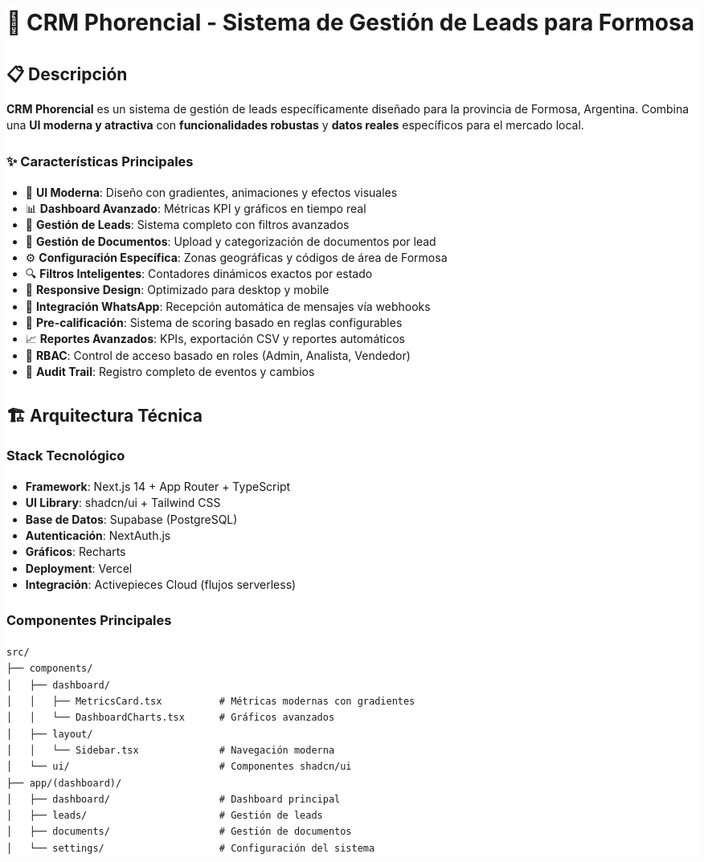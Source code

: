 # 🚀 CRM Phorencial - Sistema de Gestión de Leads para Formosa

## 📋 Descripción

**CRM Phorencial** es un sistema de gestión de leads específicamente diseñado para la provincia de Formosa, Argentina. Combina una **UI moderna y atractiva** con **funcionalidades robustas** y **datos reales** específicos para el mercado local.

### ✨ Características Principales

- 🎨 **UI Moderna**: Diseño con gradientes, animaciones y efectos visuales
- 📊 **Dashboard Avanzado**: Métricas KPI y gráficos en tiempo real
- 👥 **Gestión de Leads**: Sistema completo con filtros avanzados
- 📁 **Gestión de Documentos**: Upload y categorización de documentos por lead
- ⚙️ **Configuración Específica**: Zonas geográficas y códigos de área de Formosa
- 🔍 **Filtros Inteligentes**: Contadores dinámicos exactos por estado
- 📱 **Responsive Design**: Optimizado para desktop y mobile
- 🔗 **Integración WhatsApp**: Recepción automática de mensajes vía webhooks
- 🎯 **Pre-calificación**: Sistema de scoring basado en reglas configurables
- 📈 **Reportes Avanzados**: KPIs, exportación CSV y reportes automáticos
- 🔐 **RBAC**: Control de acceso basado en roles (Admin, Analista, Vendedor)
- 📝 **Audit Trail**: Registro completo de eventos y cambios

## 🏗 Arquitectura Técnica

### **Stack Tecnológico**

- **Framework**: Next.js 14 + App Router + TypeScript
- **UI Library**: shadcn/ui + Tailwind CSS
- **Base de Datos**: Supabase (PostgreSQL)
- **Autenticación**: NextAuth.js
- **Gráficos**: Recharts
- **Deployment**: Vercel
- **Integración**: Activepieces Cloud (flujos serverless)

### **Componentes Principales**

```
src/
├── components/
│   ├── dashboard/
│   │   ├── MetricsCard.tsx          # Métricas modernas con gradientes
│   │   └── DashboardCharts.tsx      # Gráficos avanzados
│   ├── layout/
│   │   └── Sidebar.tsx              # Navegación moderna
│   └── ui/                          # Componentes shadcn/ui
├── app/(dashboard)/
│   ├── dashboard/                   # Dashboard principal
│   ├── leads/                       # Gestión de leads
│   ├── documents/                   # Gestión de documentos
│   └── settings/                    # Configuración del sistema
```
